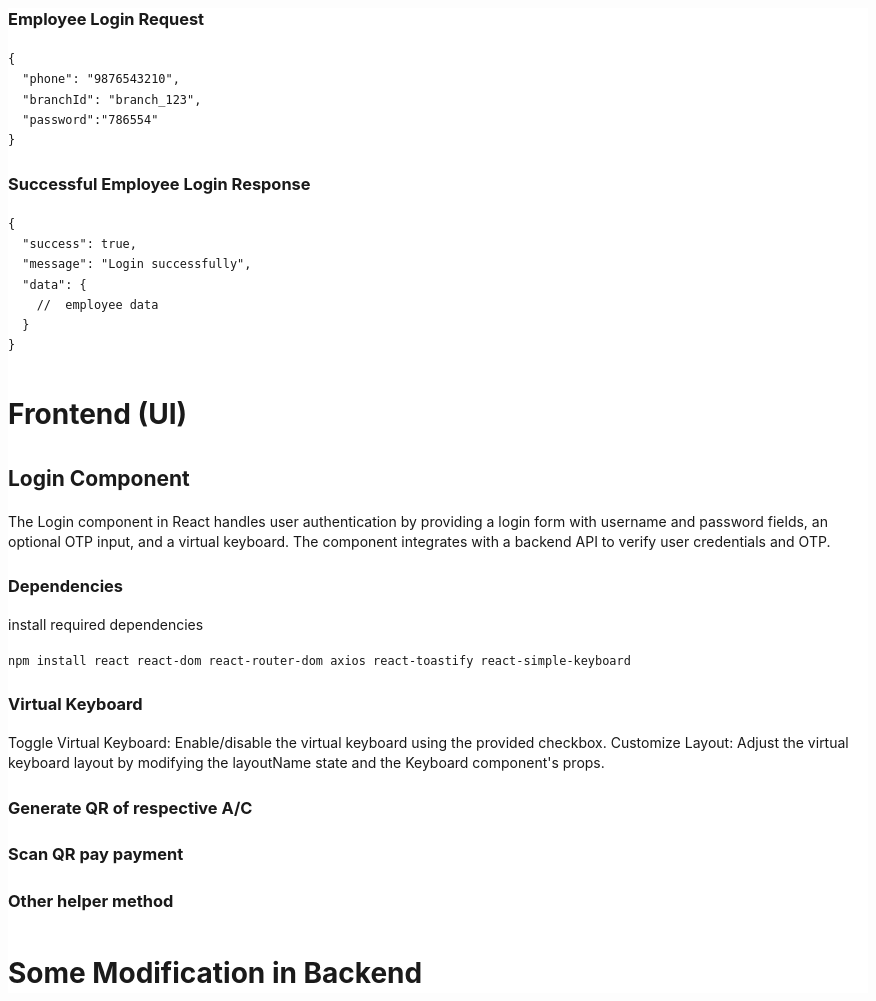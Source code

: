 ### Employee Login Request

```
{
  "phone": "9876543210",
  "branchId": "branch_123",
  "password":"786554"
}
```

### Successful Employee Login Response

```
{
  "success": true,
  "message": "Login successfully",
  "data": {
    //  employee data
  }
}
```

# Frontend (UI)

## Login Component

The Login component in React handles user authentication by providing a login form with username and password fields, an optional OTP input, and a virtual keyboard. The component integrates with a backend API to verify user credentials and OTP.

### Dependencies

install required dependencies

```
npm install react react-dom react-router-dom axios react-toastify react-simple-keyboard
```

### Virtual Keyboard

Toggle Virtual Keyboard: Enable/disable the virtual keyboard using the provided checkbox.
Customize Layout: Adjust the virtual keyboard layout by modifying the layoutName state and the Keyboard component's props.

### Generate QR of respective A/C

### Scan QR pay payment

### Other helper method

# Some Modification in Backend
